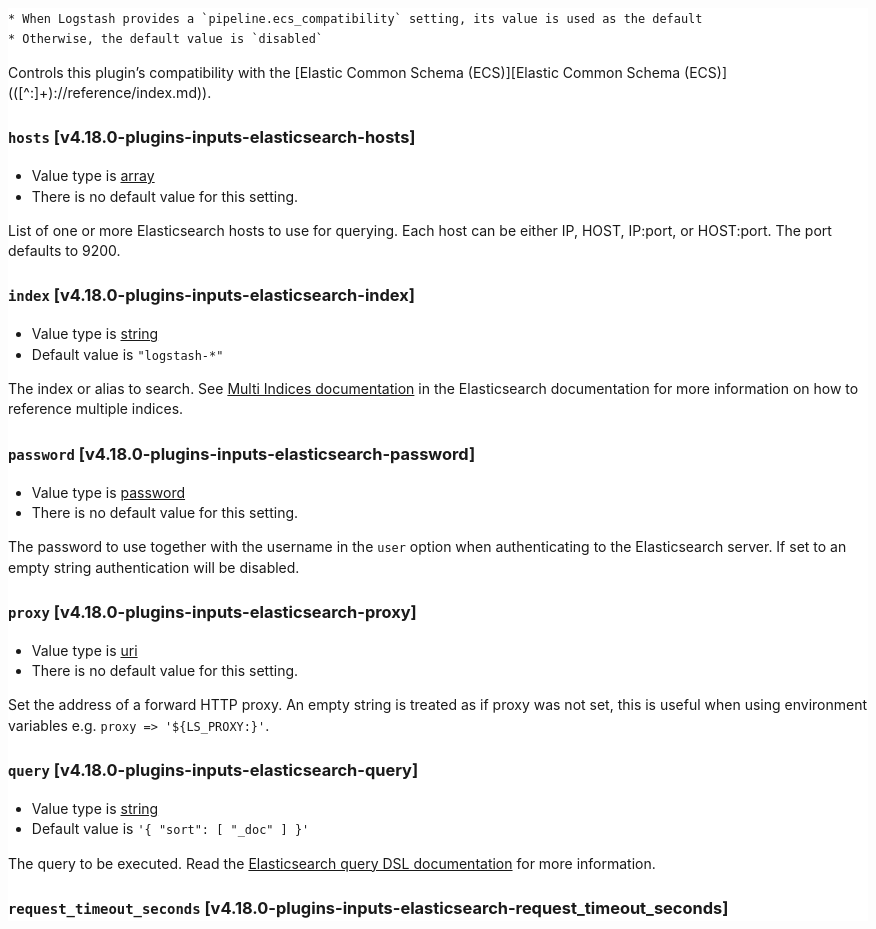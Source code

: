     * When Logstash provides a `pipeline.ecs_compatibility` setting, its value is used as the default
    * Otherwise, the default value is `disabled`


Controls this plugin’s compatibility with the [Elastic Common Schema (ECS)][Elastic Common Schema (ECS)\]\(([^:]+)://reference/index.md)).


### `hosts` [v4.18.0-plugins-inputs-elasticsearch-hosts]

* Value type is [array](logstash://reference/configuration-file-structure.md#array)
* There is no default value for this setting.

List of one or more Elasticsearch hosts to use for querying. Each host can be either IP, HOST, IP:port, or HOST:port. The port defaults to 9200.


### `index` [v4.18.0-plugins-inputs-elasticsearch-index]

* Value type is [string](logstash://reference/configuration-file-structure.md#string)
* Default value is `"logstash-*"`

The index or alias to search. See [Multi Indices documentation](elasticsearch://reference/elasticsearch/rest-apis/api-conventions.md) in the Elasticsearch documentation for more information on how to reference multiple indices.


### `password` [v4.18.0-plugins-inputs-elasticsearch-password]

* Value type is [password](logstash://reference/configuration-file-structure.md#password)
* There is no default value for this setting.

The password to use together with the username in the `user` option when authenticating to the Elasticsearch server. If set to an empty string authentication will be disabled.


### `proxy` [v4.18.0-plugins-inputs-elasticsearch-proxy]

* Value type is [uri](logstash://reference/configuration-file-structure.md#uri)
* There is no default value for this setting.

Set the address of a forward HTTP proxy. An empty string is treated as if proxy was not set, this is useful when using environment variables e.g. `proxy => '${LS_PROXY:}'`.


### `query` [v4.18.0-plugins-inputs-elasticsearch-query]

* Value type is [string](logstash://reference/configuration-file-structure.md#string)
* Default value is `'{ "sort": [ "_doc" ] }'`

The query to be executed. Read the [Elasticsearch query DSL documentation](elasticsearch://reference/query-languages/querydsl.md) for more information.


### `request_timeout_seconds` [v4.18.0-plugins-inputs-elasticsearch-request_timeout_seconds]
